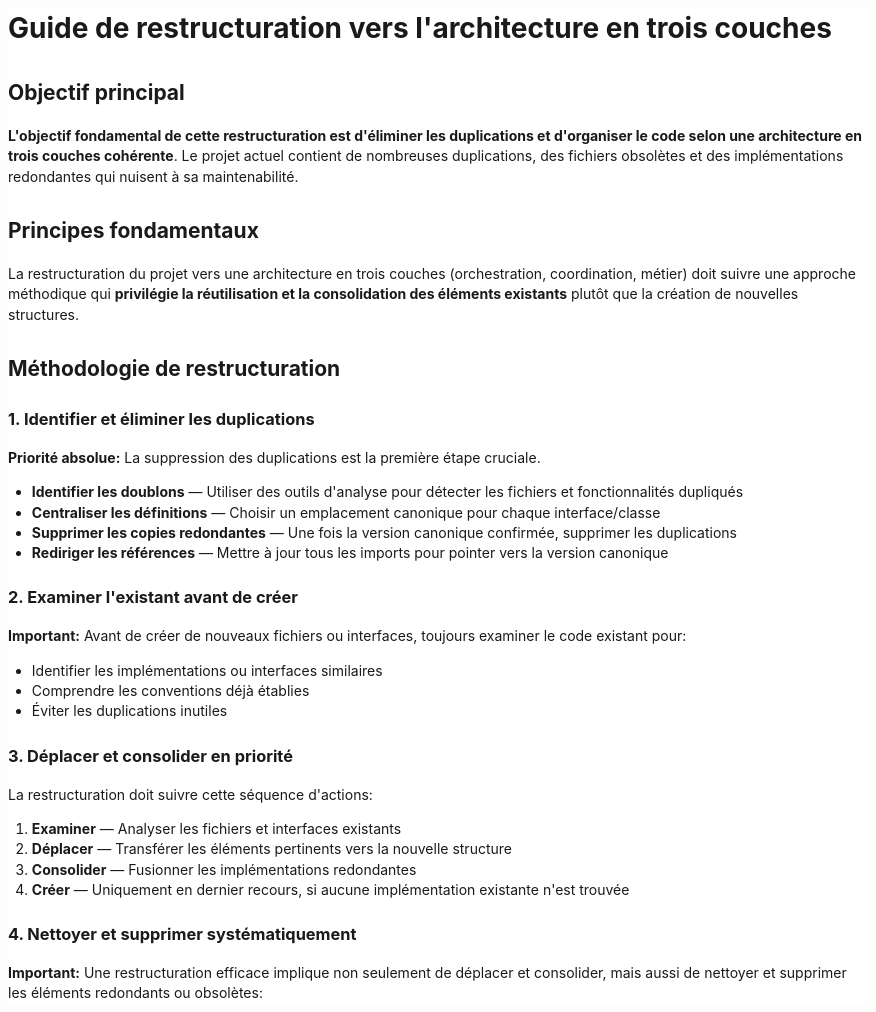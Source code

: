 # Guide de restructuration vers l'architecture en trois couches

## Objectif principal

**L'objectif fondamental de cette restructuration est d'éliminer les duplications et d'organiser le code selon une architecture en trois couches cohérente**. Le projet actuel contient de nombreuses duplications, des fichiers obsolètes et des implémentations redondantes qui nuisent à sa maintenabilité.

## Principes fondamentaux

La restructuration du projet vers une architecture en trois couches (orchestration, coordination, métier) doit suivre une approche méthodique qui **privilégie la réutilisation et la consolidation des éléments existants** plutôt que la création de nouvelles structures.

## Méthodologie de restructuration

### 1. Identifier et éliminer les duplications

**Priorité absolue:** La suppression des duplications est la première étape cruciale.

- **Identifier les doublons** — Utiliser des outils d'analyse pour détecter les fichiers et fonctionnalités dupliqués
- **Centraliser les définitions** — Choisir un emplacement canonique pour chaque interface/classe
- **Supprimer les copies redondantes** — Une fois la version canonique confirmée, supprimer les duplications
- **Rediriger les références** — Mettre à jour tous les imports pour pointer vers la version canonique

### 2. Examiner l'existant avant de créer

**Important:** Avant de créer de nouveaux fichiers ou interfaces, toujours examiner le code existant pour:
- Identifier les implémentations ou interfaces similaires
- Comprendre les conventions déjà établies
- Éviter les duplications inutiles

### 3. Déplacer et consolider en priorité

La restructuration doit suivre cette séquence d'actions:

1. **Examiner** — Analyser les fichiers et interfaces existants
2. **Déplacer** — Transférer les éléments pertinents vers la nouvelle structure
3. **Consolider** — Fusionner les implémentations redondantes
4. **Créer** — Uniquement en dernier recours, si aucune implémentation existante n'est trouvée

### 4. Nettoyer et supprimer systématiquement

**Important:** Une restructuration efficace implique non seulement de déplacer et consolider, mais aussi de nettoyer et supprimer les éléments redondants ou obsolètes:
